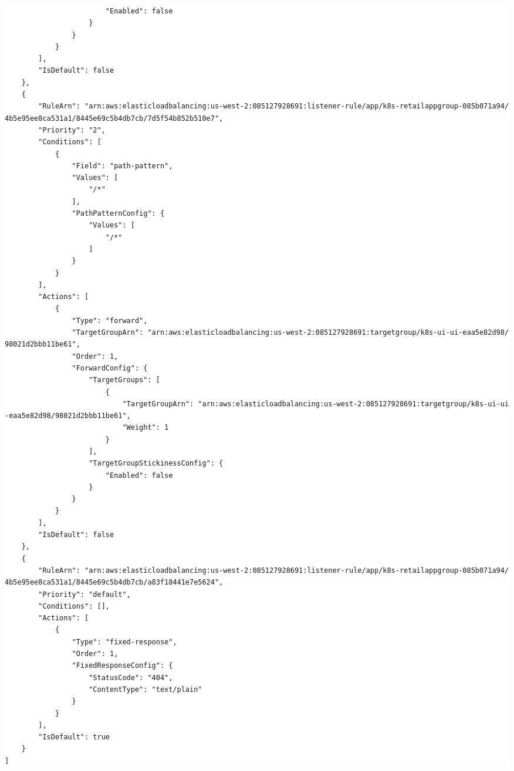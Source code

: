                             "Enabled": false
                        }
                    }
                }
            ],
            "IsDefault": false
        },
        {
            "RuleArn": "arn:aws:elasticloadbalancing:us-west-2:085127928691:listener-rule/app/k8s-retailappgroup-085b071a94/4b5e95ee8ca531a1/8445e69c5b4db7cb/7d5f54b852b510e7",
            "Priority": "2",
            "Conditions": [
                {
                    "Field": "path-pattern",
                    "Values": [
                        "/*"
                    ],
                    "PathPatternConfig": {
                        "Values": [
                            "/*"
                        ]
                    }
                }
            ],
            "Actions": [
                {
                    "Type": "forward",
                    "TargetGroupArn": "arn:aws:elasticloadbalancing:us-west-2:085127928691:targetgroup/k8s-ui-ui-eaa5e82d98/98021d2bbb11be61",
                    "Order": 1,
                    "ForwardConfig": {
                        "TargetGroups": [
                            {
                                "TargetGroupArn": "arn:aws:elasticloadbalancing:us-west-2:085127928691:targetgroup/k8s-ui-ui-eaa5e82d98/98021d2bbb11be61",
                                "Weight": 1
                            }
                        ],
                        "TargetGroupStickinessConfig": {
                            "Enabled": false
                        }
                    }
                }
            ],
            "IsDefault": false
        },
        {
            "RuleArn": "arn:aws:elasticloadbalancing:us-west-2:085127928691:listener-rule/app/k8s-retailappgroup-085b071a94/4b5e95ee8ca531a1/8445e69c5b4db7cb/a83f18441e7e5624",
            "Priority": "default",
            "Conditions": [],
            "Actions": [
                {
                    "Type": "fixed-response",
                    "Order": 1,
                    "FixedResponseConfig": {
                        "StatusCode": "404",
                        "ContentType": "text/plain"
                    }
                }
            ],
            "IsDefault": true
        }
    ]